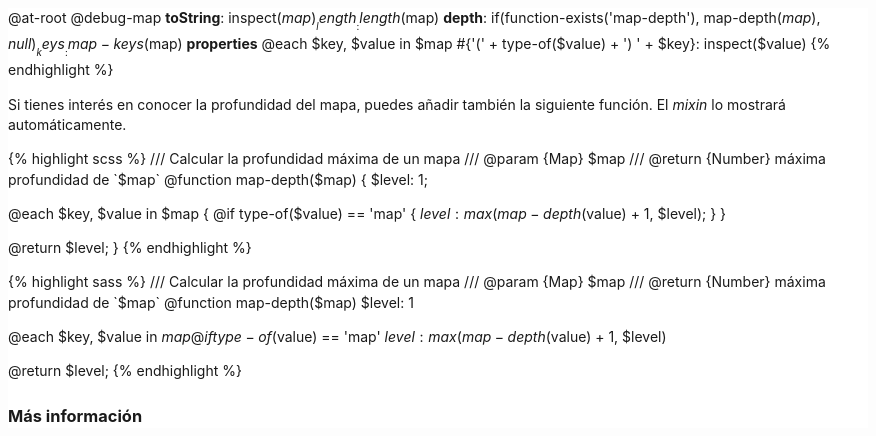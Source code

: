   @at-root
    @debug-map
      __toString__: inspect($map)
      __length__: length($map)
      __depth__: if(function-exists('map-depth'), map-depth($map), null)
      __keys__: map-keys($map)
      __properties__
        @each $key, $value in $map
          #{'(' + type-of($value) + ') ' + $key}: inspect($value)
{% endhighlight %}
  </div>
</div>

Si tienes interés en conocer la profundidad del mapa, puedes añadir también la siguiente función. El *mixin* lo mostrará automáticamente.

<div class="code-block">
  <div class="code-block__wrapper" data-syntax="scss">
{% highlight scss %}
/// Calcular la profundidad máxima de un mapa
/// @param {Map} $map
/// @return {Number} máxima profundidad de `$map`
@function map-depth($map) {
  $level: 1;

  @each $key, $value in $map {
    @if type-of($value) == 'map' {
      $level: max(map-depth($value) + 1, $level);
    }
  }

  @return $level;
}
{% endhighlight %}
  </div>
  <div class="code-block__wrapper" data-syntax="sass">
{% highlight sass %}
/// Calcular la profundidad máxima de un mapa
/// @param {Map} $map
/// @return {Number} máxima profundidad de `$map`
@function map-depth($map)
  $level: 1

  @each $key, $value in $map
    @if type-of($value) == 'map'
      $level: max(map-depth($value) + 1, $level)

  @return $level;
{% endhighlight %}
  </div>
</div>



### Más información
